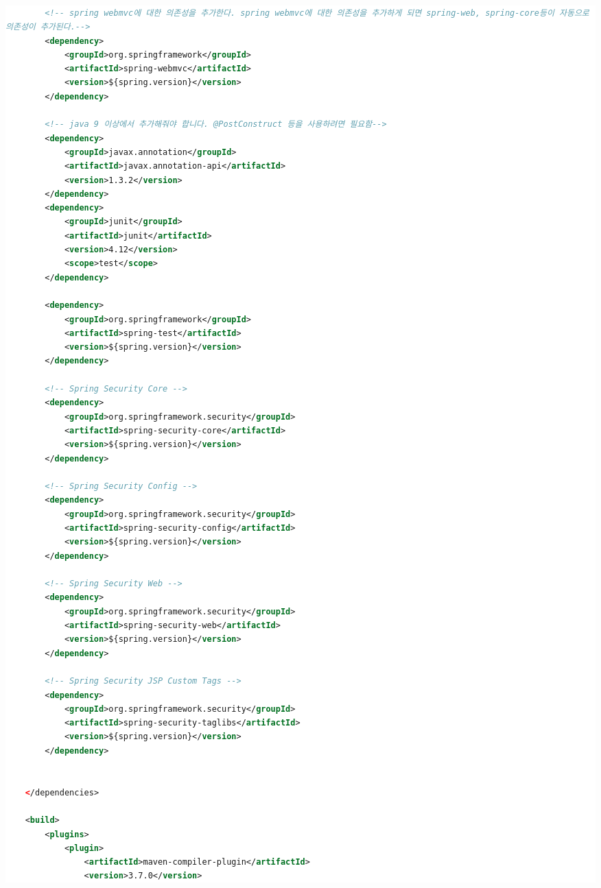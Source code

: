 ```xml
        <!-- spring webmvc에 대한 의존성을 추가한다. spring webmvc에 대한 의존성을 추가하게 되면 spring-web, spring-core등이 자동으로 의존성이 추가된다.-->
        <dependency>
            <groupId>org.springframework</groupId>
            <artifactId>spring-webmvc</artifactId>
            <version>${spring.version}</version>
        </dependency>

        <!-- java 9 이상에서 추가해줘야 합니다. @PostConstruct 등을 사용하려면 필요함-->
        <dependency>
            <groupId>javax.annotation</groupId>
            <artifactId>javax.annotation-api</artifactId>
            <version>1.3.2</version>
        </dependency>
        <dependency>
            <groupId>junit</groupId>
            <artifactId>junit</artifactId>
            <version>4.12</version>
            <scope>test</scope>
        </dependency>

        <dependency>
            <groupId>org.springframework</groupId>
            <artifactId>spring-test</artifactId>
            <version>${spring.version}</version>
        </dependency>

        <!-- Spring Security Core -->
        <dependency>
            <groupId>org.springframework.security</groupId>
            <artifactId>spring-security-core</artifactId>
            <version>${spring.version}</version>
        </dependency>

        <!-- Spring Security Config -->
        <dependency>
            <groupId>org.springframework.security</groupId>
            <artifactId>spring-security-config</artifactId>
            <version>${spring.version}</version>
        </dependency>

        <!-- Spring Security Web -->
        <dependency>
            <groupId>org.springframework.security</groupId>
            <artifactId>spring-security-web</artifactId>
            <version>${spring.version}</version>
        </dependency>

        <!-- Spring Security JSP Custom Tags -->
        <dependency>
            <groupId>org.springframework.security</groupId>
            <artifactId>spring-security-taglibs</artifactId>
            <version>${spring.version}</version>
        </dependency>


    </dependencies>

    <build>
        <plugins>
            <plugin>
                <artifactId>maven-compiler-plugin</artifactId>
                <version>3.7.0</version>
```